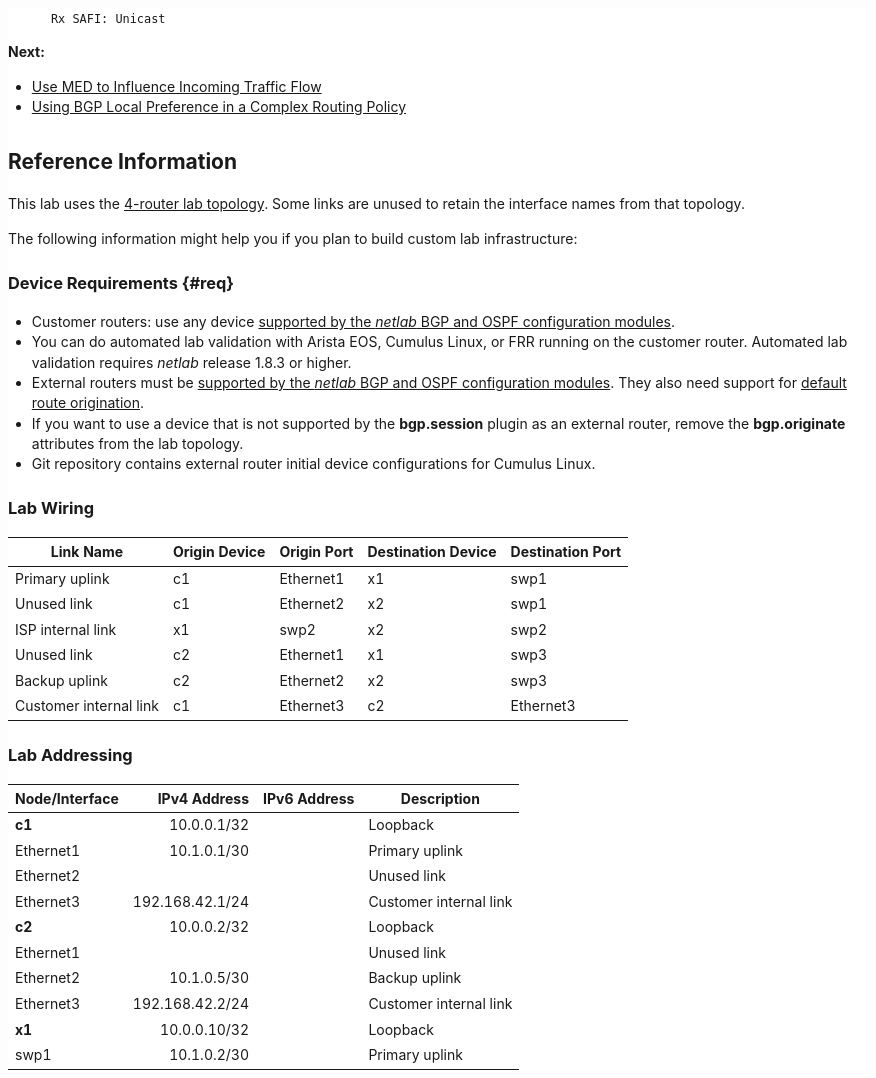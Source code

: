 ```
      Rx SAFI: Unicast
```

**Next:**

* [Use MED to Influence Incoming Traffic Flow](6-med.md)
* [Using BGP Local Preference in a Complex Routing Policy](a-locpref-route-map.md)

## Reference Information

This lab uses the [4-router lab topology](../external/4-router.md). Some links are unused to retain the interface names from that topology.

The following information might help you if you plan to build custom lab infrastructure:

### Device Requirements {#req}

* Customer routers: use any device [supported by the _netlab_ BGP and OSPF configuration modules](https://netlab.tools/platforms/#platform-routing-support).
* You can do automated lab validation with Arista EOS, Cumulus Linux, or FRR running on the customer router. Automated lab validation requires _netlab_ release 1.8.3 or higher.
* External routers must be [supported by the _netlab_ BGP and OSPF configuration modules](https://netlab.tools/platforms/#platform-routing-support). They also need support for [default route origination](https://netlab.tools/plugins/bgp.session/#platform-support).
* If you want to use a device that is not supported by the **bgp.session** plugin as an external router, remove the **bgp.originate** attributes from the lab topology.
* Git repository contains external router initial device configurations for Cumulus Linux.

### Lab Wiring

| Link Name       | Origin Device | Origin Port | Destination Device | Destination Port |
|-----------------|---------------|-------------|--------------------|------------------|
| Primary uplink | c1 | Ethernet1 | x1 | swp1 |
| Unused link | c1 | Ethernet2 | x2 | swp1 |
| ISP internal link | x1 | swp2 | x2 | swp2 |
| Unused link | c2 | Ethernet1 | x1 | swp3 |
| Backup uplink | c2 | Ethernet2 | x2 | swp3 |
| Customer internal link | c1 | Ethernet3 | c2 | Ethernet3 |

### Lab Addressing

| Node/Interface | IPv4 Address | IPv6 Address | Description |
|----------------|-------------:|-------------:|-------------|
| **c1** |  10.0.0.1/32 |  | Loopback |
| Ethernet1 | 10.1.0.1/30 |  | Primary uplink |
| Ethernet2 |  |  | Unused link |
| Ethernet3 | 192.168.42.1/24 |  | Customer internal link |
| **c2** |  10.0.0.2/32 |  | Loopback |
| Ethernet1 |  |  | Unused link |
| Ethernet2 | 10.1.0.5/30 |  | Backup uplink |
| Ethernet3 | 192.168.42.2/24 |  | Customer internal link |
| **x1** |  10.0.0.10/32 |  | Loopback |
| swp1 | 10.1.0.2/30 |  | Primary uplink |